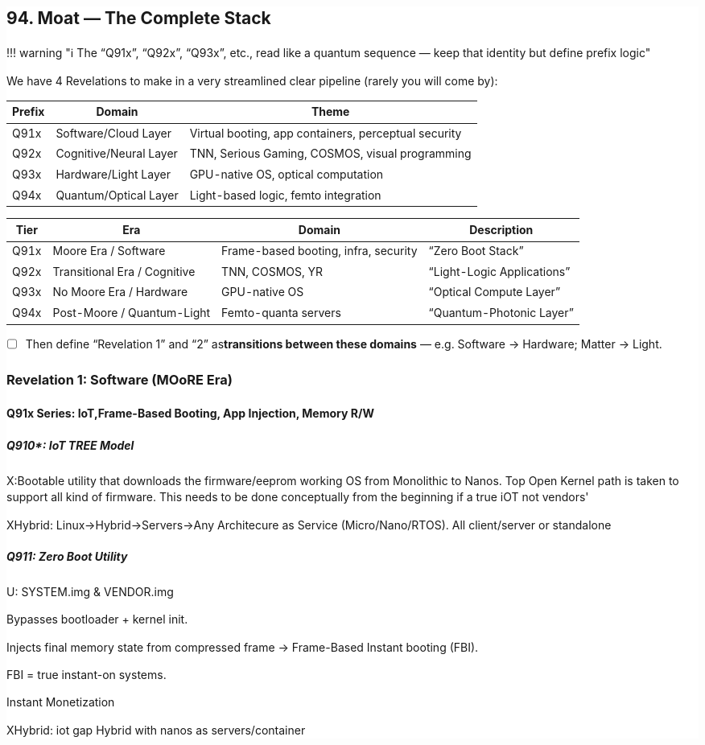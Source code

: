 ## 94. Moat — The Complete Stack

!!! warning "ℹ️ The “Q91x”, “Q92x”, “Q93x”, etc., read like a quantum sequence — keep that identity but define prefix logic"

We have 4 Revelations to make in a very streamlined clear pipeline (rarely you will come by):

| Prefix | Domain                 | Theme                                                |
| ------ | ---------------------- | ---------------------------------------------------- |
| Q91x   | Software/Cloud Layer   | Virtual booting, app containers, perceptual security |
| Q92x   | Cognitive/Neural Layer | TNN, Serious Gaming, COSMOS, visual programming      |
| Q93x   | Hardware/Light Layer   | GPU-native OS, optical computation                   |
| Q94x   | Quantum/Optical Layer  | Light-based logic, femto integration                 |

| Tier | Era                          | Domain                               | Description                  |
| ---- | ---------------------------- | ------------------------------------ | ---------------------------- |
| Q91x | Moore Era / Software         | Frame-based booting, infra, security | “Zero Boot Stack”          |
| Q92x | Transitional Era / Cognitive | TNN, COSMOS, YR                      | “Light-Logic Applications” |
| Q93x | No Moore Era / Hardware      | GPU-native OS                        | “Optical Compute Layer”    |
| Q94x | Post-Moore / Quantum-Light   | Femto-quanta servers                 | “Quantum-Photonic Layer”   |

* [ ] Then define “Revelation 1” and “2” as**transitions between these domains** — e.g. Software → Hardware; Matter → Light.

### Revelation 1: Software (MOoRE Era)

#### Q91x Series: IoT,Frame-Based Booting, App Injection, Memory R/W

##### Q910*: IoT TREE Model

X:Bootable utility that downloads the firmware/eeprom working OS from Monolithic to Nanos. Top Open Kernel path is taken to support all kind of firmware. This needs to be done conceptually from the beginning if a true iOT not vendors'

XHybrid: Linux->Hybrid->Servers->Any Architecure as Service (Micro/Nano/RTOS). All client/server or standalone

##### Q911: Zero Boot Utility

U: SYSTEM.img & VENDOR.img

Bypasses bootloader + kernel init.

Injects final memory state from compressed frame → Frame-Based Instant booting (FBI).

FBI = true instant-on systems.

Instant Monetization

XHybrid: iot gap Hybrid with nanos as servers/container
